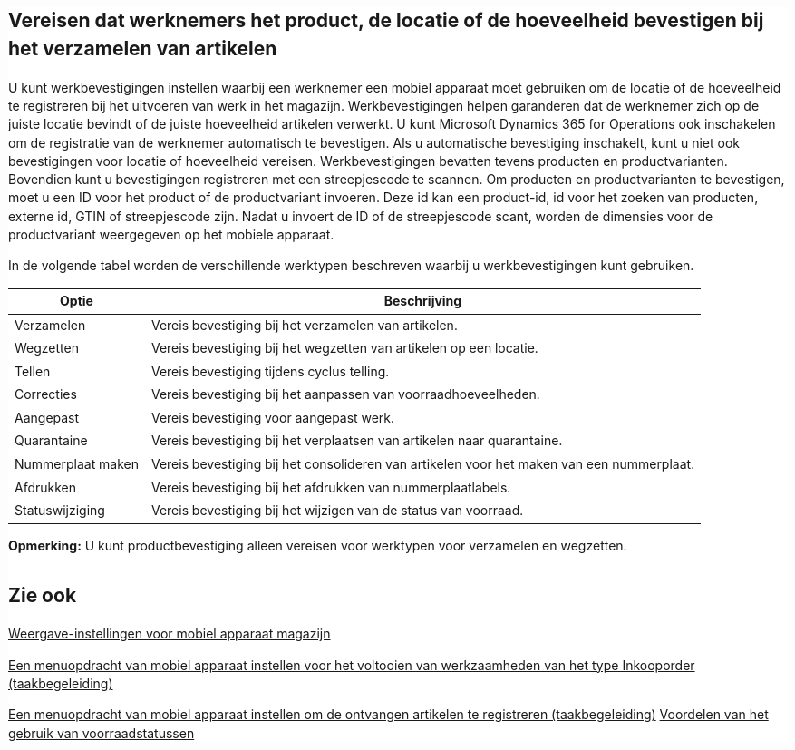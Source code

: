 ## <a name="require-workers-to-confirm-the-product-location-or-quantity-when-they-pick-items"></a>Vereisen dat werknemers het product, de locatie of de hoeveelheid bevestigen bij het verzamelen van artikelen
U kunt werkbevestigingen instellen waarbij een werknemer een mobiel apparaat moet gebruiken om de locatie of de hoeveelheid te registreren bij het uitvoeren van werk in het magazijn. Werkbevestigingen helpen garanderen dat de werknemer zich op de juiste locatie bevindt of de juiste hoeveelheid artikelen verwerkt. U kunt Microsoft Dynamics 365 for Operations ook inschakelen om de registratie van de werknemer automatisch te bevestigen. Als u automatische bevestiging inschakelt, kunt u niet ook bevestigingen voor locatie of hoeveelheid vereisen. Werkbevestigingen bevatten tevens producten en productvarianten. Bovendien kunt u bevestigingen registreren met een streepjescode te scannen. Om producten en productvarianten te bevestigen, moet u een ID voor het product of de productvariant invoeren. Deze id kan een product-id, id voor het zoeken van producten, externe id, GTIN of streepjescode zijn. Nadat u invoert de ID of de streepjescode scant, worden de dimensies voor de productvariant weergegeven op het mobiele apparaat. 

In de volgende tabel worden de verschillende werktypen beschreven waarbij u werkbevestigingen kunt gebruiken.

| Optie                 | Beschrijving                                                                |
|------------------------|----------------------------------------------------------------------------|
| Verzamelen                   | Vereis bevestiging bij het verzamelen van artikelen.                                |
| Wegzetten                    | Vereis bevestiging bij het wegzetten van artikelen op een locatie.                     |
| Tellen               | Vereis bevestiging tijdens cyclus telling.                                |
| Correcties            | Vereis bevestiging bij het aanpassen van voorraadhoeveelheden.               |
| Aangepast                 | Vereis bevestiging voor aangepast werk.                                      |
| Quarantaine             | Vereis bevestiging bij het verplaatsen van artikelen naar quarantaine.                   |
| Nummerplaat maken | Vereis bevestiging bij het consolideren van artikelen voor het maken van een nummerplaat. |
| Afdrukken                  | Vereis bevestiging bij het afdrukken van nummerplaatlabels.                |
| Statuswijziging          | Vereis bevestiging bij het wijzigen van de status van voorraad.              |

**Opmerking:** U kunt productbevestiging alleen vereisen voor werktypen voor verzamelen en wegzetten.

<a name="see-also"></a>Zie ook
--------

[Weergave-instellingen voor mobiel apparaat magazijn](change-warehouse-mobile-device-displays.md)

[Een menuopdracht van mobiel apparaat instellen voor het voltooien van werkzaamheden van het type Inkooporder (taakbegeleiding)](https://ax.help.dynamics.com/en/wiki/set-up-a-mobile-device-menu-item-for-completing-work-of-type-purchase-order/)

[Een menuopdracht van mobiel apparaat instellen om de ontvangen artikelen te registreren (taakbegeleiding)](https://ax.help.dynamics.com/en/wiki/set-up-a-mobile-device-menu-item-to-register-received-items/)
[Voordelen van het gebruik van voorraadstatussen](../inventory/inventory-statuses.md)



